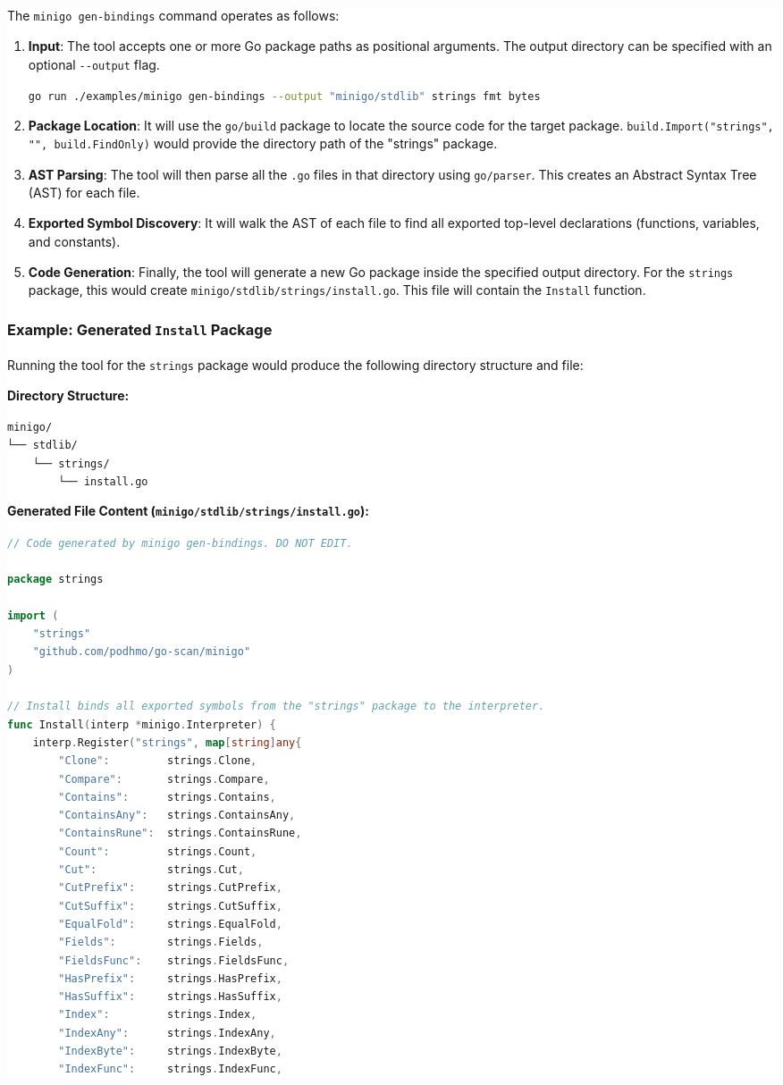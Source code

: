 The `minigo gen-bindings` command operates as follows:

1.  **Input**: The tool accepts one or more Go package paths as positional arguments. The output directory can be specified with an optional `--output` flag.
    ```sh
    go run ./examples/minigo gen-bindings --output "minigo/stdlib" strings fmt bytes
    ```

2.  **Package Location**: It will use the `go/build` package to locate the source code for the target package. `build.Import("strings", "", build.FindOnly)` would provide the directory path of the "strings" package.

3.  **AST Parsing**: The tool will then parse all the `.go` files in that directory using `go/parser`. This creates an Abstract Syntax Tree (AST) for each file.

4.  **Exported Symbol Discovery**: It will walk the AST of each file to find all exported top-level declarations (functions, variables, and constants).

5.  **Code Generation**: Finally, the tool will generate a new Go package inside the specified output directory. For the `strings` package, this would create `minigo/stdlib/strings/install.go`. This file will contain the `Install` function.

### Example: Generated `Install` Package

Running the tool for the `strings` package would produce the following directory structure and file:

**Directory Structure:**
```
minigo/
└── stdlib/
    └── strings/
        └── install.go
```

**Generated File Content (`minigo/stdlib/strings/install.go`):**
```go
// Code generated by minigo gen-bindings. DO NOT EDIT.

package strings

import (
	"strings"
	"github.com/podhmo/go-scan/minigo"
)

// Install binds all exported symbols from the "strings" package to the interpreter.
func Install(interp *minigo.Interpreter) {
	interp.Register("strings", map[string]any{
		"Clone":         strings.Clone,
		"Compare":       strings.Compare,
		"Contains":      strings.Contains,
		"ContainsAny":   strings.ContainsAny,
		"ContainsRune":  strings.ContainsRune,
		"Count":         strings.Count,
		"Cut":           strings.Cut,
		"CutPrefix":     strings.CutPrefix,
		"CutSuffix":     strings.CutSuffix,
		"EqualFold":     strings.EqualFold,
		"Fields":        strings.Fields,
		"FieldsFunc":    strings.FieldsFunc,
		"HasPrefix":     strings.HasPrefix,
		"HasSuffix":     strings.HasSuffix,
		"Index":         strings.Index,
		"IndexAny":      strings.IndexAny,
		"IndexByte":     strings.IndexByte,
		"IndexFunc":     strings.IndexFunc,
```